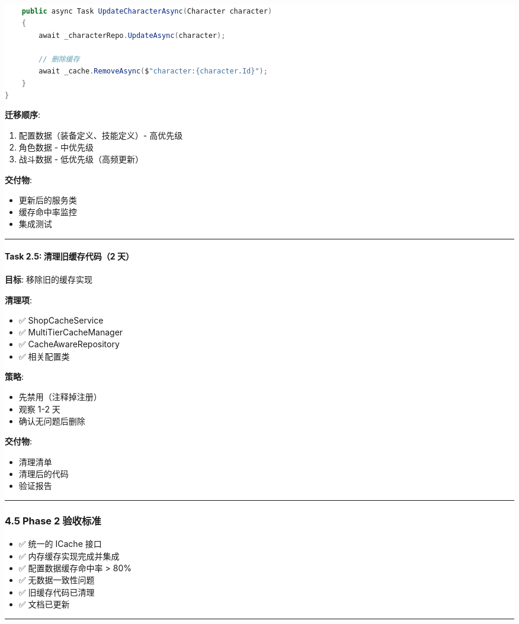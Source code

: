 ```csharp
    public async Task UpdateCharacterAsync(Character character)
    {
        await _characterRepo.UpdateAsync(character);
        
        // 删除缓存
        await _cache.RemoveAsync($"character:{character.Id}");
    }
}
```

**迁移顺序**:
1. 配置数据（装备定义、技能定义）- 高优先级
2. 角色数据 - 中优先级
3. 战斗数据 - 低优先级（高频更新）

**交付物**:
- 更新后的服务类
- 缓存命中率监控
- 集成测试

---

#### Task 2.5: 清理旧缓存代码（2 天）

**目标**: 移除旧的缓存实现

**清理项**:
- ✅ ShopCacheService
- ✅ MultiTierCacheManager
- ✅ CacheAwareRepository
- ✅ 相关配置类

**策略**:
- 先禁用（注释掉注册）
- 观察 1-2 天
- 确认无问题后删除

**交付物**:
- 清理清单
- 清理后的代码
- 验证报告

---

### 4.5 Phase 2 验收标准

- ✅ 统一的 ICache<T> 接口
- ✅ 内存缓存实现完成并集成
- ✅ 配置数据缓存命中率 > 80%
- ✅ 无数据一致性问题
- ✅ 旧缓存代码已清理
- ✅ 文档已更新

---
